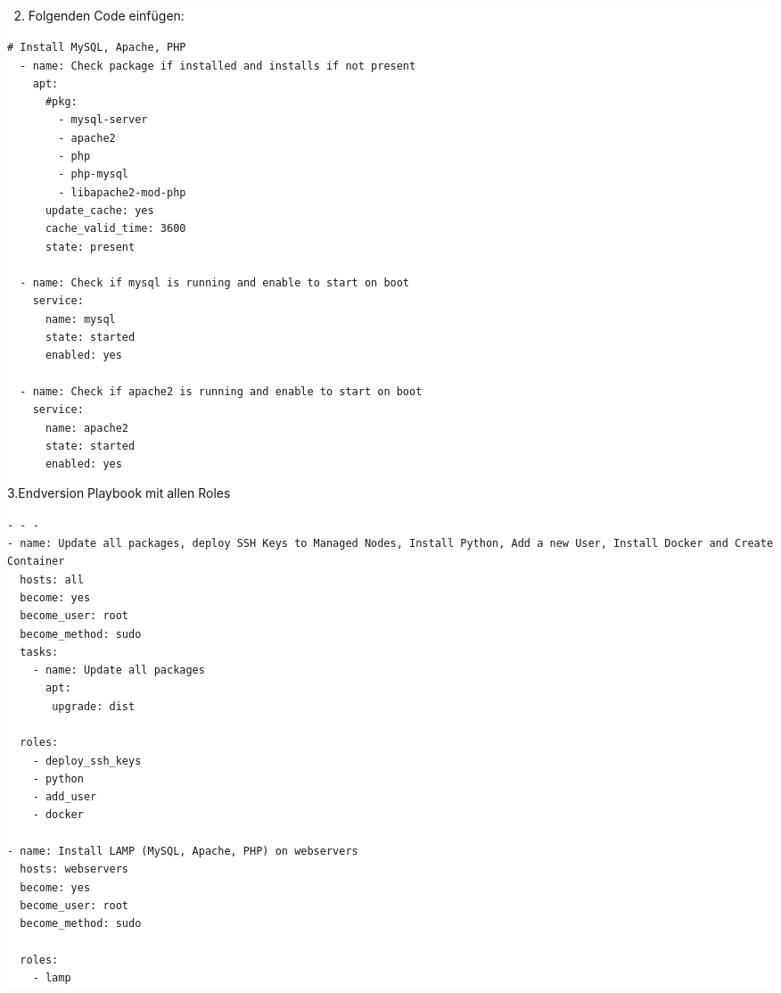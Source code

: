 2. Folgenden Code einfügen:

```
# Install MySQL, Apache, PHP
  - name: Check package if installed and installs if not present
    apt:
      #pkg:
        - mysql-server
        - apache2
        - php
        - php-mysql
        - libapache2-mod-php
      update_cache: yes
      cache_valid_time: 3600
      state: present

  - name: Check if mysql is running and enable to start on boot
    service:
      name: mysql
      state: started
      enabled: yes

  - name: Check if apache2 is running and enable to start on boot
    service:
      name: apache2
      state: started
      enabled: yes
```

3.Endversion Playbook mit allen Roles
```
- - -
- name: Update all packages, deploy SSH Keys to Managed Nodes, Install Python, Add a new User, Install Docker and Create Container
  hosts: all
  become: yes
  become_user: root
  become_method: sudo
  tasks:
    - name: Update all packages
      apt:
       upgrade: dist
   
  roles:
    - deploy_ssh_keys
    - python
    - add_user
    - docker

- name: Install LAMP (MySQL, Apache, PHP) on webservers
  hosts: webservers
  become: yes
  become_user: root
  become_method: sudo

  roles:
    - lamp
```
